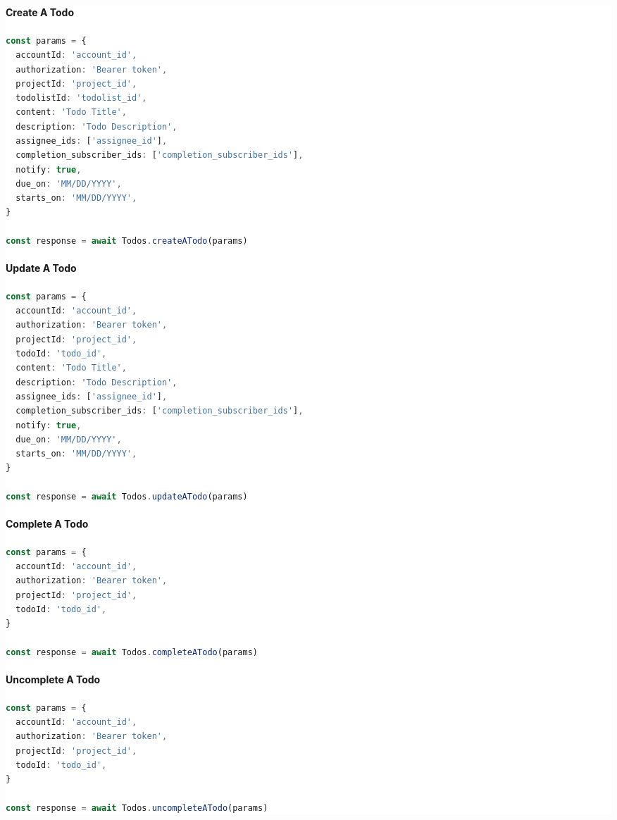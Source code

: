 #### Create A Todo
```typescript
const params = {
  accountId: 'account_id',
  authorization: 'Bearer token',
  projectId: 'project_id',
  todolistId: 'todolist_id',
  content: 'Todo Title',
  description: 'Todo Description',
  assignee_ids: ['assignee_id'],
  completion_subscriber_ids: ['completion_subscriber_ids'],
  notify: true,
  due_on: 'MM/DD/YYYY',
  starts_on: 'MM/DD/YYYY',
}

const response = await Todos.createATodo(params)
```

#### Update A Todo
```typescript
const params = {
  accountId: 'account_id',
  authorization: 'Bearer token',
  projectId: 'project_id',
  todoId: 'todo_id',
  content: 'Todo Title',
  description: 'Todo Description',
  assignee_ids: ['assignee_id'],
  completion_subscriber_ids: ['completion_subscriber_ids'],
  notify: true,
  due_on: 'MM/DD/YYYY',
  starts_on: 'MM/DD/YYYY',
}

const response = await Todos.updateATodo(params)
```

#### Complete A Todo
```typescript
const params = {
  accountId: 'account_id',
  authorization: 'Bearer token',
  projectId: 'project_id',
  todoId: 'todo_id',
}

const response = await Todos.completeATodo(params)
```

#### Uncomplete A Todo
```typescript
const params = {
  accountId: 'account_id',
  authorization: 'Bearer token',
  projectId: 'project_id',
  todoId: 'todo_id',
}

const response = await Todos.uncompleteATodo(params)
```
